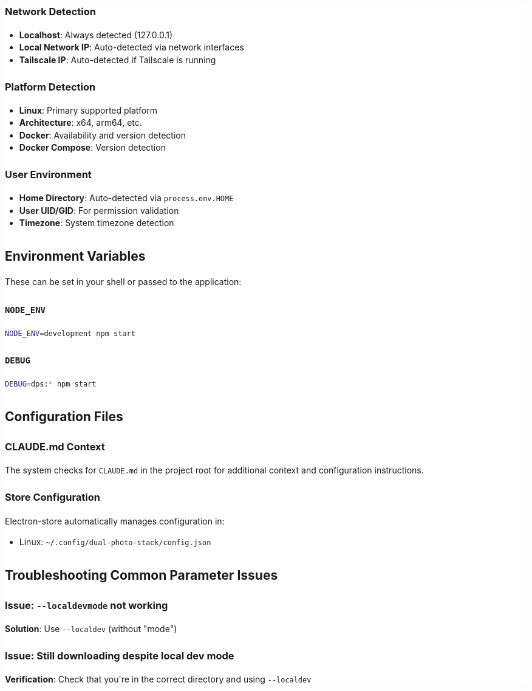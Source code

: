 ### Network Detection
- **Localhost**: Always detected (127.0.0.1)
- **Local Network IP**: Auto-detected via network interfaces
- **Tailscale IP**: Auto-detected if Tailscale is running

### Platform Detection
- **Linux**: Primary supported platform
- **Architecture**: x64, arm64, etc.
- **Docker**: Availability and version detection
- **Docker Compose**: Version detection

### User Environment
- **Home Directory**: Auto-detected via `process.env.HOME`
- **User UID/GID**: For permission validation
- **Timezone**: System timezone detection

## Environment Variables

These can be set in your shell or passed to the application:

### `NODE_ENV`
```bash
NODE_ENV=development npm start
```

### `DEBUG`
```bash
DEBUG=dps:* npm start
```

## Configuration Files

### CLAUDE.md Context
The system checks for `CLAUDE.md` in the project root for additional context and configuration instructions.

### Store Configuration
Electron-store automatically manages configuration in:
- Linux: `~/.config/dual-photo-stack/config.json`

## Troubleshooting Common Parameter Issues

### Issue: `--localdevmode` not working
**Solution**: Use `--localdev` (without "mode")

### Issue: Still downloading despite local dev mode
**Verification**: Check that you're in the correct directory and using `--localdev`
